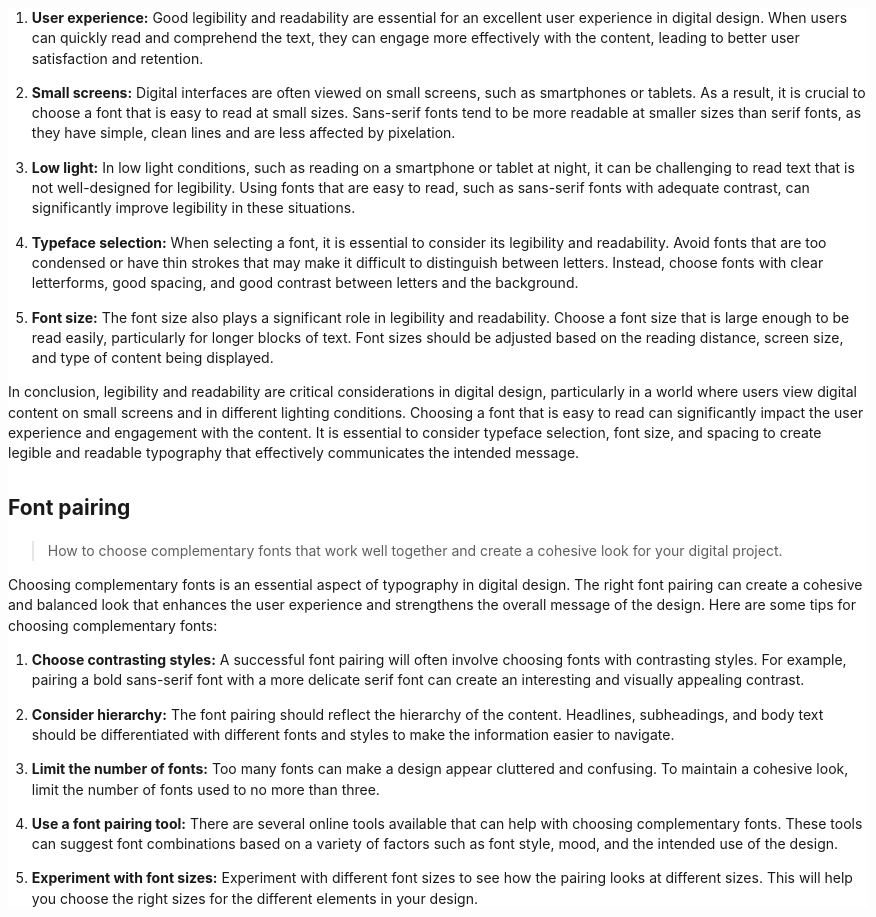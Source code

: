 1. **User experience:** Good legibility and readability are essential for an excellent user experience in digital design. When users can quickly read and comprehend the text, they can engage more effectively with the content, leading to better user satisfaction and retention.

2. **Small screens:** Digital interfaces are often viewed on small screens, such as smartphones or tablets. As a result, it is crucial to choose a font that is easy to read at small sizes. Sans-serif fonts tend to be more readable at smaller sizes than serif fonts, as they have simple, clean lines and are less affected by pixelation.

3. **Low light:** In low light conditions, such as reading on a smartphone or tablet at night, it can be challenging to read text that is not well-designed for legibility. Using fonts that are easy to read, such as sans-serif fonts with adequate contrast, can significantly improve legibility in these situations.

4. **Typeface selection:** When selecting a font, it is essential to consider its legibility and readability. Avoid fonts that are too condensed or have thin strokes that may make it difficult to distinguish between letters. Instead, choose fonts with clear letterforms, good spacing, and good contrast between letters and the background.

5. **Font size:** The font size also plays a significant role in legibility and readability. Choose a font size that is large enough to be read easily, particularly for longer blocks of text. Font sizes should be adjusted based on the reading distance, screen size, and type of content being displayed.

In conclusion, legibility and readability are critical considerations in digital design, particularly in a world where users view digital content on small screens and in different lighting conditions. Choosing a font that is easy to read can significantly impact the user experience and engagement with the content. It is essential to consider typeface selection, font size, and spacing to create legible and readable typography that effectively communicates the intended message.

## Font pairing

> How to choose complementary fonts that work well together and create a cohesive look for your digital project.

Choosing complementary fonts is an essential aspect of typography in digital design. The right font pairing can create a cohesive and balanced look that enhances the user experience and strengthens the overall message of the design. Here are some tips for choosing complementary fonts:

1. **Choose contrasting styles:** A successful font pairing will often involve choosing fonts with contrasting styles. For example, pairing a bold sans-serif font with a more delicate serif font can create an interesting and visually appealing contrast.

2. **Consider hierarchy:** The font pairing should reflect the hierarchy of the content. Headlines, subheadings, and body text should be differentiated with different fonts and styles to make the information easier to navigate.

3. **Limit the number of fonts:** Too many fonts can make a design appear cluttered and confusing. To maintain a cohesive look, limit the number of fonts used to no more than three.

4. **Use a font pairing tool:** There are several online tools available that can help with choosing complementary fonts. These tools can suggest font combinations based on a variety of factors such as font style, mood, and the intended use of the design.

5. **Experiment with font sizes:** Experiment with different font sizes to see how the pairing looks at different sizes. This will help you choose the right sizes for the different elements in your design.
